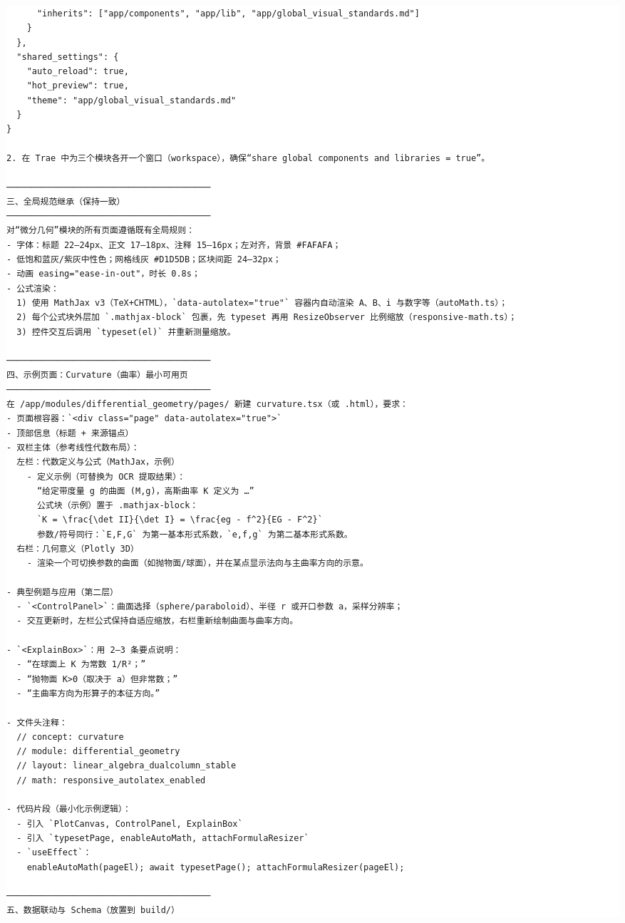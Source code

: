 ```
      "inherits": ["app/components", "app/lib", "app/global_visual_standards.md"]
    }
  },
  "shared_settings": {
    "auto_reload": true,
    "hot_preview": true,
    "theme": "app/global_visual_standards.md"
  }
}

2. 在 Trae 中为三个模块各开一个窗口（workspace），确保“share global components and libraries = true”。

────────────────────────────────────────
三、全局规范继承（保持一致）
────────────────────────────────────────
对“微分几何”模块的所有页面遵循既有全局规则：
- 字体：标题 22–24px、正文 17–18px、注释 15–16px；左对齐，背景 #FAFAFA；
- 低饱和蓝灰/紫灰中性色；网格线灰 #D1D5DB；区块间距 24–32px；
- 动画 easing="ease-in-out"，时长 0.8s；
- 公式渲染：
  1) 使用 MathJax v3（TeX+CHTML），`data-autolatex="true"` 容器内自动渲染 A、B、i 与数字等（autoMath.ts）；
  2) 每个公式块外层加 `.mathjax-block` 包裹，先 typeset 再用 ResizeObserver 比例缩放（responsive-math.ts）；
  3) 控件交互后调用 `typeset(el)` 并重新测量缩放。

────────────────────────────────────────
四、示例页面：Curvature（曲率）最小可用页
────────────────────────────────────────
在 /app/modules/differential_geometry/pages/ 新建 curvature.tsx（或 .html），要求：
- 页面根容器：`<div class="page" data-autolatex="true">`
- 顶部信息（标题 + 来源锚点）
- 双栏主体（参考线性代数布局）：
  左栏：代数定义与公式（MathJax，示例）
    - 定义示例（可替换为 OCR 提取结果）：
      “给定带度量 g 的曲面 (M,g)，高斯曲率 K 定义为 …”
      公式块（示例）置于 .mathjax-block：
      `K = \frac{\det II}{\det I} = \frac{eg - f^2}{EG - F^2}`
      参数/符号同行：`E,F,G` 为第一基本形式系数，`e,f,g` 为第二基本形式系数。
  右栏：几何意义（Plotly 3D）
    - 渲染一个可切换参数的曲面（如抛物面/球面），并在某点显示法向与主曲率方向的示意。

- 典型例题与应用（第二层）
  - `<ControlPanel>`：曲面选择（sphere/paraboloid）、半径 r 或开口参数 a，采样分辨率；
  - 交互更新时，左栏公式保持自适应缩放，右栏重新绘制曲面与曲率方向。

- `<ExplainBox>`：用 2–3 条要点说明：
  - “在球面上 K 为常数 1/R²；”
  - “抛物面 K>0（取决于 a）但非常数；”
  - “主曲率方向为形算子的本征方向。”

- 文件头注释：
  // concept: curvature
  // module: differential_geometry
  // layout: linear_algebra_dualcolumn_stable
  // math: responsive_autolatex_enabled

- 代码片段（最小化示例逻辑）：
  - 引入 `PlotCanvas, ControlPanel, ExplainBox`
  - 引入 `typesetPage, enableAutoMath, attachFormulaResizer`
  - `useEffect`：
    enableAutoMath(pageEl); await typesetPage(); attachFormulaResizer(pageEl);

────────────────────────────────────────
五、数据联动与 Schema（放置到 build/）
```